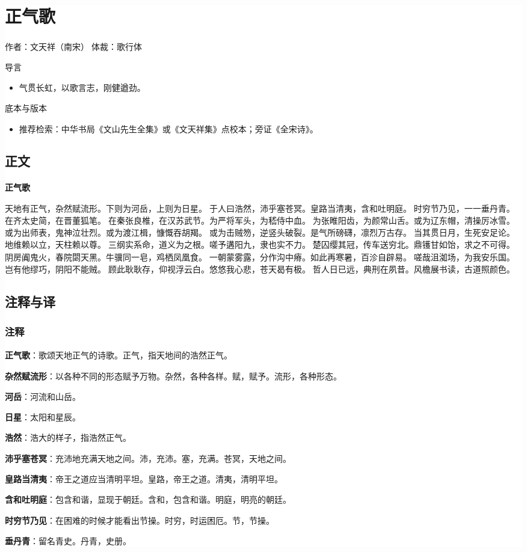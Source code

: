 # 正气歌

作者：文天祥（南宋）
体裁：歌行体

导言
- 气贯长虹，以歌言志，刚健遒劲。

底本与版本
- 推荐检索：中华书局《文山先生全集》或《文天祥集》点校本；旁证《全宋诗》。

## 正文

**正气歌**

天地有正气，杂然赋流形。下则为河岳，上则为日星。
于人曰浩然，沛乎塞苍冥。皇路当清夷，含和吐明庭。
时穷节乃见，一一垂丹青。在齐太史简，在晋董狐笔。
在秦张良椎，在汉苏武节。为严将军头，为嵇侍中血。
为张睢阳齿，为颜常山舌。或为辽东帽，清操厉冰雪。
或为出师表，鬼神泣壮烈。或为渡江楫，慷慨吞胡羯。
或为击贼笏，逆竖头破裂。是气所磅礴，凛烈万古存。
当其贯日月，生死安足论。地维赖以立，天柱赖以尊。
三纲实系命，道义为之根。嗟予遘阳九，隶也实不力。
楚囚缨其冠，传车送穷北。鼎镬甘如饴，求之不可得。
阴房阗鬼火，春院閟天黑。牛骥同一皂，鸡栖凤凰食。
一朝蒙雾露，分作沟中瘠。如此再寒暑，百沴自辟易。
嗟哉沮洳场，为我安乐国。岂有他缪巧，阴阳不能贼。
顾此耿耿存，仰视浮云白。悠悠我心悲，苍天曷有极。
哲人日已远，典刑在夙昔。风檐展书读，古道照颜色。

## 注释与译

### 注释

**正气歌**：歌颂天地正气的诗歌。正气，指天地间的浩然正气。

**杂然赋流形**：以各种不同的形态赋予万物。杂然，各种各样。赋，赋予。流形，各种形态。

**河岳**：河流和山岳。

**日星**：太阳和星辰。

**浩然**：浩大的样子，指浩然正气。

**沛乎塞苍冥**：充沛地充满天地之间。沛，充沛。塞，充满。苍冥，天地之间。

**皇路当清夷**：帝王之道应当清明平坦。皇路，帝王之道。清夷，清明平坦。

**含和吐明庭**：包含和谐，显现于朝廷。含和，包含和谐。明庭，明亮的朝廷。

**时穷节乃见**：在困难的时候才能看出节操。时穷，时运困厄。节，节操。

**垂丹青**：留名青史。丹青，史册。
